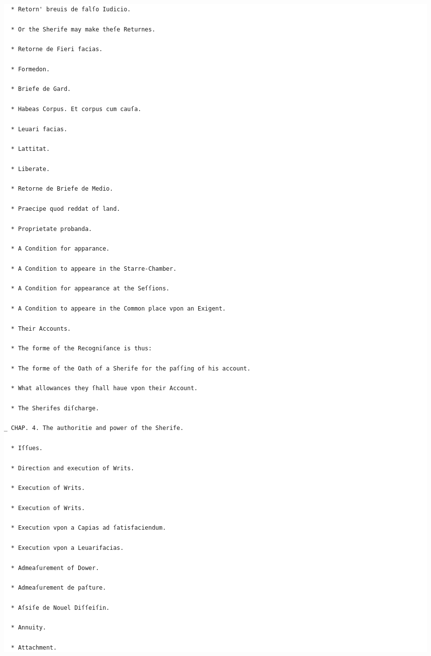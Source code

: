       * Retorn' breuis de falſo Iudicio.

      * Or the Sherife may make theſe Returnes.

      * Retorne de Fieri facias.

      * Formedon.

      * Briefe de Gard.

      * Habeas Corpus. Et corpus cum cauſa.

      * Leuari facias.

      * Lattitat.

      * Liberate.

      * Retorne de Briefe de Medio.

      * Praecipe quod reddat of land.

      * Proprietate probanda.

      * A Condition for apparance.

      * A Condition to appeare in the Starre-Chamber.

      * A Condition for appearance at the Seſſions.

      * A Condition to appeare in the Common place vpon an Exigent.

      * Their Accounts.

      * The forme of the Recogniſance is thus:

      * The forme of the Oath of a Sherife for the paſſing of his account.

      * What allowances they ſhall haue vpon their Account.

      * The Sherifes diſcharge.

    _ CHAP. 4. The authoritie and power of the Sherife.

      * Iſſues.

      * Direction and execution of Writs.

      * Execution of Writs.

      * Execution of Writs.

      * Execution vpon a Capias ad ſatisfaciendum.

      * Execution vpon a Leuarifacias.

      * Admeaſurement of Dower.

      * Admeaſurement de paſture.

      * Aſsiſe de Nouel Diſſeiſin.

      * Annuity.

      * Attachment.
